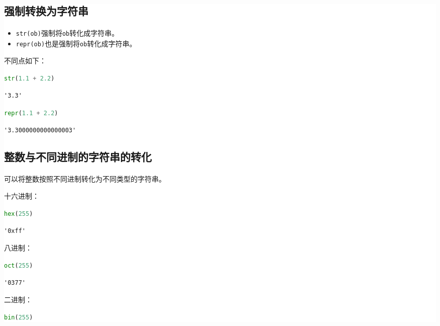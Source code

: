 

## 强制转换为字符串

* `str(ob)`强制将`ob`转化成字符串。 
* `repr(ob)`也是强制将`ob`转化成字符串。

不同点如下：


```python
str(1.1 + 2.2)
```




    '3.3'




```python
repr(1.1 + 2.2)
```




    '3.3000000000000003'



## 整数与不同进制的字符串的转化

可以将整数按照不同进制转化为不同类型的字符串。

十六进制：


```python
hex(255)
```




    '0xff'



八进制：


```python
oct(255)
```




    '0377'



二进制：


```python
bin(255)
```
